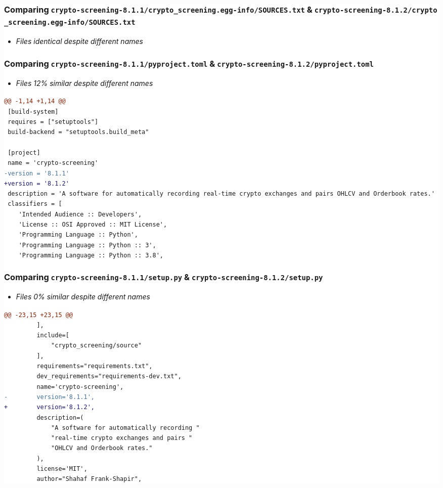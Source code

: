 ### Comparing `crypto-screening-8.1.1/crypto_screening.egg-info/SOURCES.txt` & `crypto-screening-8.1.2/crypto_screening.egg-info/SOURCES.txt`

 * *Files identical despite different names*

### Comparing `crypto-screening-8.1.1/pyproject.toml` & `crypto-screening-8.1.2/pyproject.toml`

 * *Files 12% similar despite different names*

```diff
@@ -1,14 +1,14 @@
 [build-system]
 requires = ["setuptools"]
 build-backend = "setuptools.build_meta"
 
 [project]
 name = 'crypto-screening'
-version = '8.1.1'
+version = '8.1.2'
 description = 'A software for automatically recording real-time crypto exchanges and pairs OHLCV and Orderbook rates.'
 classifiers = [
 	'Intended Audience :: Developers',
 	'License :: OSI Approved :: MIT License',
 	'Programming Language :: Python',
 	'Programming Language :: Python :: 3',
 	'Programming Language :: Python :: 3.8',
```

### Comparing `crypto-screening-8.1.1/setup.py` & `crypto-screening-8.1.2/setup.py`

 * *Files 0% similar despite different names*

```diff
@@ -23,15 +23,15 @@
         ],
         include=[
             "crypto_screening/source"
         ],
         requirements="requirements.txt",
         dev_requirements="requirements-dev.txt",
         name='crypto-screening',
-        version='8.1.1',
+        version='8.1.2',
         description=(
             "A software for automatically recording "
             "real-time crypto exchanges and pairs "
             "OHLCV and Orderbook rates."
         ),
         license='MIT',
         author="Shahaf Frank-Shapir",
```

